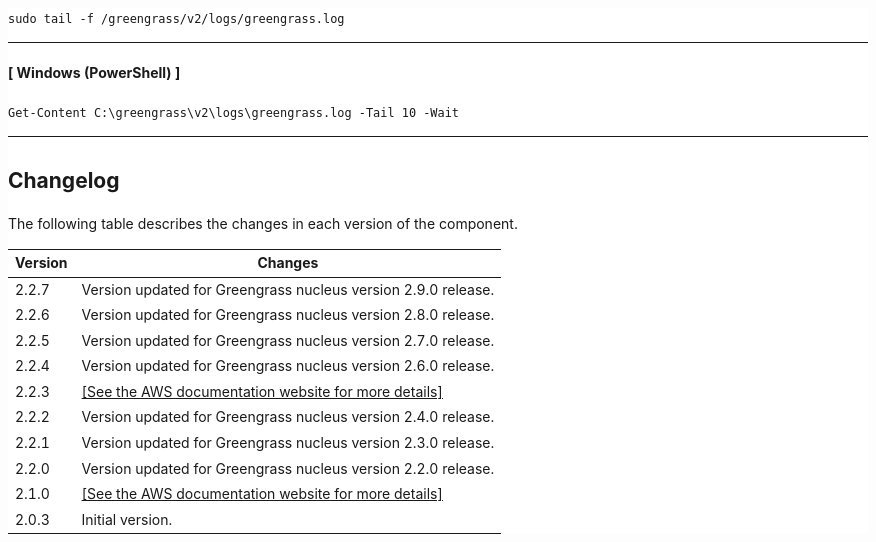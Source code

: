   ```
  sudo tail -f /greengrass/v2/logs/greengrass.log
  ```

------
#### [ Windows \(PowerShell\) ]

  ```
  Get-Content C:\greengrass\v2\logs\greengrass.log -Tail 10 -Wait
  ```

------

## Changelog<a name="local-debug-console-component-changelog"></a>

The following table describes the changes in each version of the component\.


|  **Version**  |  **Changes**  | 
| --- | --- | 
|  2\.2\.7  | Version updated for Greengrass nucleus version 2\.9\.0 release\. | 
|  2\.2\.6  | Version updated for Greengrass nucleus version 2\.8\.0 release\. | 
|  2\.2\.5  |  Version updated for Greengrass nucleus version 2\.7\.0 release\.  | 
|  2\.2\.4  |  Version updated for Greengrass nucleus version 2\.6\.0 release\.  | 
|  2\.2\.3  |  [\[See the AWS documentation website for more details\]](http://docs.aws.amazon.com/greengrass/v2/developerguide/local-debug-console-component.html)  | 
|  2\.2\.2  |  Version updated for Greengrass nucleus version 2\.4\.0 release\.  | 
|  2\.2\.1  |  Version updated for Greengrass nucleus version 2\.3\.0 release\.  | 
|  2\.2\.0  |  Version updated for Greengrass nucleus version 2\.2\.0 release\.  | 
|  2\.1\.0  |  <a name="changelog-local-debug-console-2.1.0"></a>[\[See the AWS documentation website for more details\]](http://docs.aws.amazon.com/greengrass/v2/developerguide/local-debug-console-component.html)  | 
|  2\.0\.3  |  Initial version\.  | 